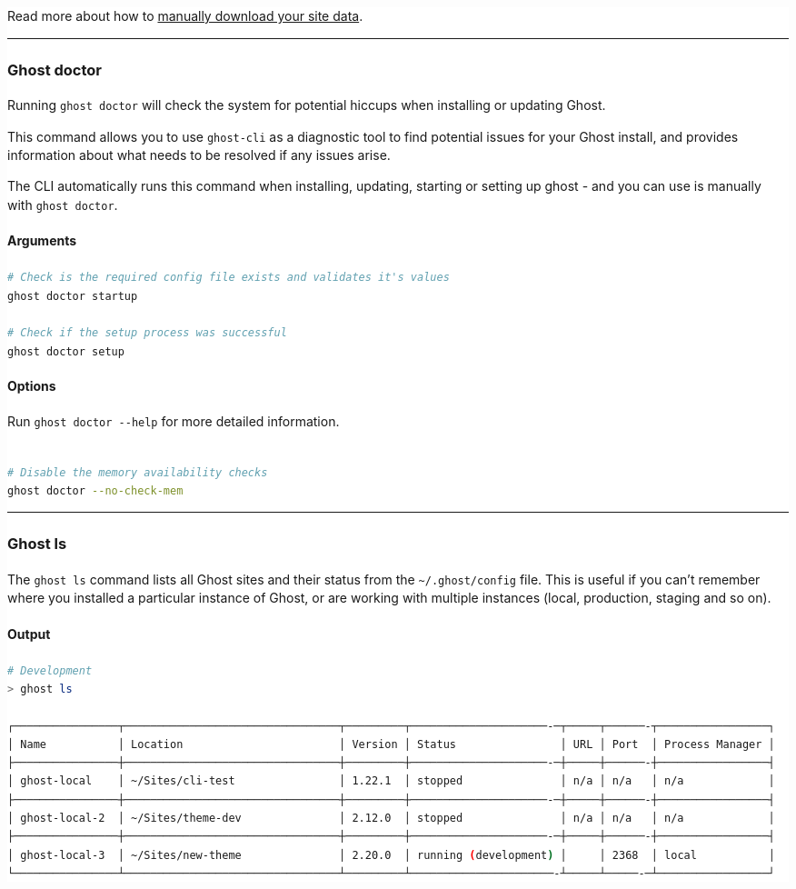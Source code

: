 Read more about how to [manually download your site data](https://ghost.org/docs/faq/manual-backup/).

---

### Ghost doctor

Running `ghost doctor` will check the system for potential hiccups when installing or updating Ghost.

This command allows you to use `ghost-cli` as a diagnostic tool to find potential issues for your Ghost install, and provides information about what needs to be resolved if any issues arise.

The CLI automatically runs this command when installing, updating, starting or setting up ghost - and you can use is manually with `ghost doctor`.

#### Arguments

```bash
# Check is the required config file exists and validates it's values
ghost doctor startup

# Check if the setup process was successful
ghost doctor setup
```

#### Options

Run `ghost doctor --help` for more detailed information.

```bash

# Disable the memory availability checks
ghost doctor --no-check-mem
```

---

### Ghost ls

The `ghost ls` command lists all Ghost sites and their status from the `~/.ghost/config` file. This is useful if you can’t remember where you installed a particular instance of Ghost, or are working with multiple instances (local, production, staging and so on).

#### Output

```bash
# Development
> ghost ls

┌────────────────┬─────────────────────────────────┬─────────┬─────────────────────-─┬─────┬──────-┬─────────────────┐
│ Name           │ Location                        │ Version │ Status                │ URL │ Port  │ Process Manager │
├────────────────┼─────────────────────────────────┼─────────┼─────────────────────-─┼─────┼──────-┼─────────────────┤
│ ghost-local    │ ~/Sites/cli-test                │ 1.22.1  │ stopped               │ n/a │ n/a   │ n/a             │
├────────────────┼─────────────────────────────────┼─────────┼─────────────────────-─┼─────┼──────-┼─────────────────┤
│ ghost-local-2  │ ~/Sites/theme-dev               │ 2.12.0  │ stopped               │ n/a │ n/a   │ n/a             │
├────────────────┼─────────────────────────────────┼─────────┼─────────────────────-─┼─────┼──────-┼─────────────────┤
│ ghost-local-3  │ ~/Sites/new-theme               │ 2.20.0  │ running (development) │     │ 2368  │ local           │
└────────────────┴─────────────────────────────────┴─────────┴──────────────────────-┴─────┴─────-─┴─────────────────┘
```